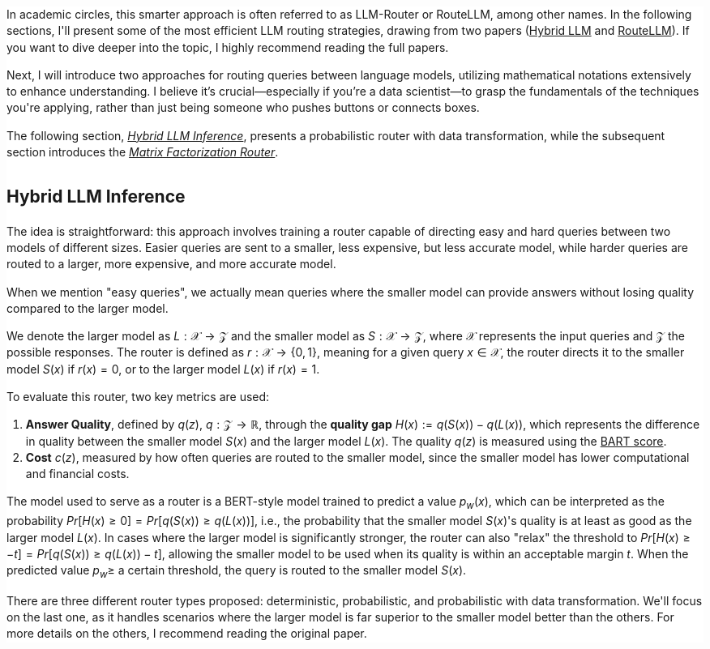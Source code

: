 In academic circles, this smarter approach is often referred to as LLM-Router or RouteLLM, among other names. In the following sections, I'll present some of the most efficient LLM routing strategies, drawing from two papers ([Hybrid LLM](https://arxiv.org/pdf/2404.14618) and [RouteLLM](https://arxiv.org/pdf/2406.18665)). If you want to dive deeper into the topic, I highly recommend reading the full papers.

Next, I will introduce two approaches for routing queries between language models, utilizing mathematical notations extensively to enhance understanding. I believe it’s crucial—especially if you’re a data scientist—to grasp the fundamentals of the techniques you're applying, rather than just being someone who pushes buttons or connects boxes.

The following section, [*Hybrid LLM Inference*](https://arxiv.org/pdf/2404.14618), presents a probabilistic router with data transformation, while the subsequent section introduces the [*Matrix Factorization Router*](https://arxiv.org/pdf/2406.18665).


## Hybrid LLM Inference

The idea is straightforward: this approach involves training a router capable of directing easy and hard queries between two models of different sizes. Easier queries are sent to a smaller, less expensive, but less accurate model, while harder queries are routed to a larger, more expensive, and more accurate model.

When we mention "easy queries", we actually mean queries where the smaller model can provide answers without losing quality compared to the larger model.

We denote the larger model as $L : \mathcal{X} \to \mathcal{Z}$ and the smaller model as $S : \mathcal{X} \to \mathcal{Z}$, where $\mathcal{X}$ represents the input queries and $\mathcal{Z}$ the possible responses. The router is defined as $r : \mathcal{X} \rightarrow \{0, 1\}$, meaning for a given query $x \in \mathcal{X}$, the router directs it to the smaller model $S(x)$ if $r(x) = 0$, or to the larger model $L(x)$ if $r(x) = 1$.

To evaluate this router, two key metrics are used:

1. **Answer Quality**, defined by $q(z), \ q : \mathcal{Z} \rightarrow \mathbb{R}$, through the **quality gap** $H(x) := q(S(x)) - q(L(x))$, which represents the difference in quality between the smaller model $S(x)$ and the larger model $L(x)$. The quality $q(z)$ is measured using the [BART score](https://proceedings.neurips.cc/paper_files/paper/2021/file/e4d2b6e6fdeca3e60e0f1a62fee3d9dd-Paper.pdf).
2. **Cost** $c(z)$, measured by how often queries are routed to the smaller model, since the smaller model has lower computational and financial costs.

The model used to serve as a router is a BERT-style model trained to predict a value $p_{w}(x)$, which can be interpreted as the probability $Pr[H(x) \geq 0] = Pr[q(S(x)) \geq q(L(x))]$, i.e., the probability that the smaller model $S(x)$'s quality is at least as good as the larger model $L(x)$. In cases where the larger model is significantly stronger, the router can also "relax" the threshold to $Pr[H(x) \geq -t] = Pr[q(S(x)) \geq q(L(x)) - t]$, allowing the smaller model to be used when its quality is within an acceptable margin $t$. When the predicted value $p_{w} \geq$ a certain threshold, the query is routed to the smaller model $S(x)$.

There are three different router types proposed: deterministic, probabilistic, and probabilistic with data transformation. We'll focus on the last one, as it handles scenarios where the larger model is far superior to the smaller model better than the others. For more details on the others, I recommend reading the original paper.
